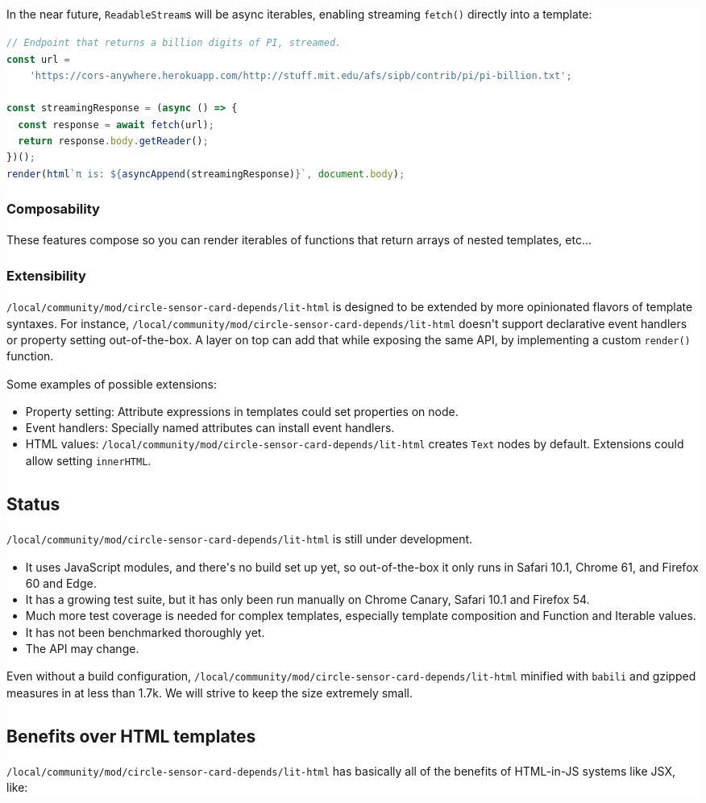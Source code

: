 In the near future, `ReadableStream`s will be async iterables, enabling streaming `fetch()` directly into a template:

```javascript
// Endpoint that returns a billion digits of PI, streamed.
const url =
    'https://cors-anywhere.herokuapp.com/http://stuff.mit.edu/afs/sipb/contrib/pi/pi-billion.txt';

const streamingResponse = (async () => {
  const response = await fetch(url);
  return response.body.getReader();
})();
render(html`π is: ${asyncAppend(streamingResponse)}`, document.body);
```

### Composability

These features compose so you can render iterables of functions that return arrays of nested templates, etc...

### Extensibility

`/local/community/mod/circle-sensor-card-depends/lit-html` is designed to be extended by more opinionated flavors of template syntaxes. For instance, `/local/community/mod/circle-sensor-card-depends/lit-html` doesn't support declarative event handlers or property setting out-of-the-box. A layer on top can add that while exposing the same API, by implementing a custom `render()` function.

Some examples of possible extensions:

 * Property setting: Attribute expressions in templates could set properties on node.
 * Event handlers: Specially named attributes can install event handlers.
 * HTML values: `/local/community/mod/circle-sensor-card-depends/lit-html` creates `Text` nodes by default. Extensions could allow setting `innerHTML`.

## Status

`/local/community/mod/circle-sensor-card-depends/lit-html` is still under development.

 * It uses JavaScript modules, and there's no build set up yet, so out-of-the-box it only runs in Safari 10.1, Chrome 61, and Firefox 60 and Edge.
 * It has a growing test suite, but it has only been run manually on Chrome Canary, Safari 10.1 and Firefox 54.
 * Much more test coverage is needed for complex templates, especially template composition and Function and Iterable values.
 * It has not been benchmarked thoroughly yet.
 * The API may change.

Even without a build configuration, `/local/community/mod/circle-sensor-card-depends/lit-html` minified with `babili` and gzipped measures in at less than 1.7k. We will strive to keep the size extremely small.

## Benefits over HTML templates

`/local/community/mod/circle-sensor-card-depends/lit-html` has basically all of the benefits of HTML-in-JS systems like JSX, like:
